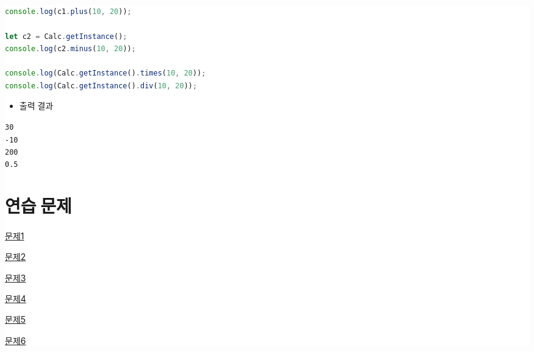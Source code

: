 ```jsx
console.log(c1.plus(10, 20));

let c2 = Calc.getInstance();
console.log(c2.minus(10, 20));

console.log(Calc.getInstance().times(10, 20));
console.log(Calc.getInstance().div(10, 20));
```

- 출력 결과

```
30
-10
200
0.5
```

# 연습 문제

[문제1](../../codes/javascript/10-class/문제1.js)  

[문제2](../../codes/javascript/10-class/문제2.js)  

[문제3](../../codes/javascript/10-class/문제3.js)  

[문제4](../../codes/javascript/10-class/문제4.js)  

[문제5](../../codes/javascript/10-class/문제5.js)  

[문제6](../../codes/javascript/10-class/문제6.js)  